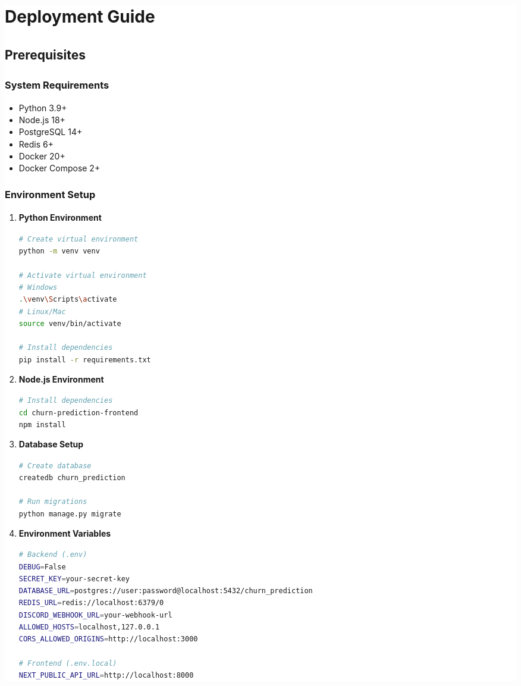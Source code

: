 # Deployment Guide

## Prerequisites

### System Requirements
- Python 3.9+
- Node.js 18+
- PostgreSQL 14+
- Redis 6+
- Docker 20+
- Docker Compose 2+

### Environment Setup

1. **Python Environment**
   ```bash
   # Create virtual environment
   python -m venv venv
   
   # Activate virtual environment
   # Windows
   .\venv\Scripts\activate
   # Linux/Mac
   source venv/bin/activate
   
   # Install dependencies
   pip install -r requirements.txt
   ```

2. **Node.js Environment**
   ```bash
   # Install dependencies
   cd churn-prediction-frontend
   npm install
   ```

3. **Database Setup**
   ```bash
   # Create database
   createdb churn_prediction
   
   # Run migrations
   python manage.py migrate
   ```

4. **Environment Variables**
   ```bash
   # Backend (.env)
   DEBUG=False
   SECRET_KEY=your-secret-key
   DATABASE_URL=postgres://user:password@localhost:5432/churn_prediction
   REDIS_URL=redis://localhost:6379/0
   DISCORD_WEBHOOK_URL=your-webhook-url
   ALLOWED_HOSTS=localhost,127.0.0.1
   CORS_ALLOWED_ORIGINS=http://localhost:3000
   
   # Frontend (.env.local)
   NEXT_PUBLIC_API_URL=http://localhost:8000
   ```
